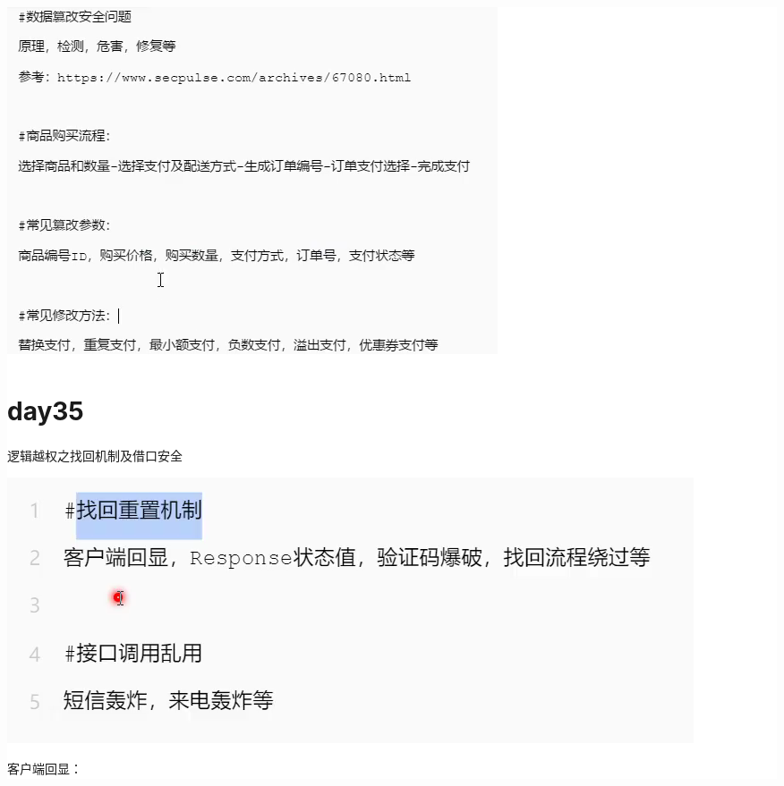 ![image-20210612233520052](index/image-20210612233520052.png)



# day35

逻辑越权之找回机制及借口安全

![image-20210613000654528](index/image-20210613000654528.png)



客户端回显：
